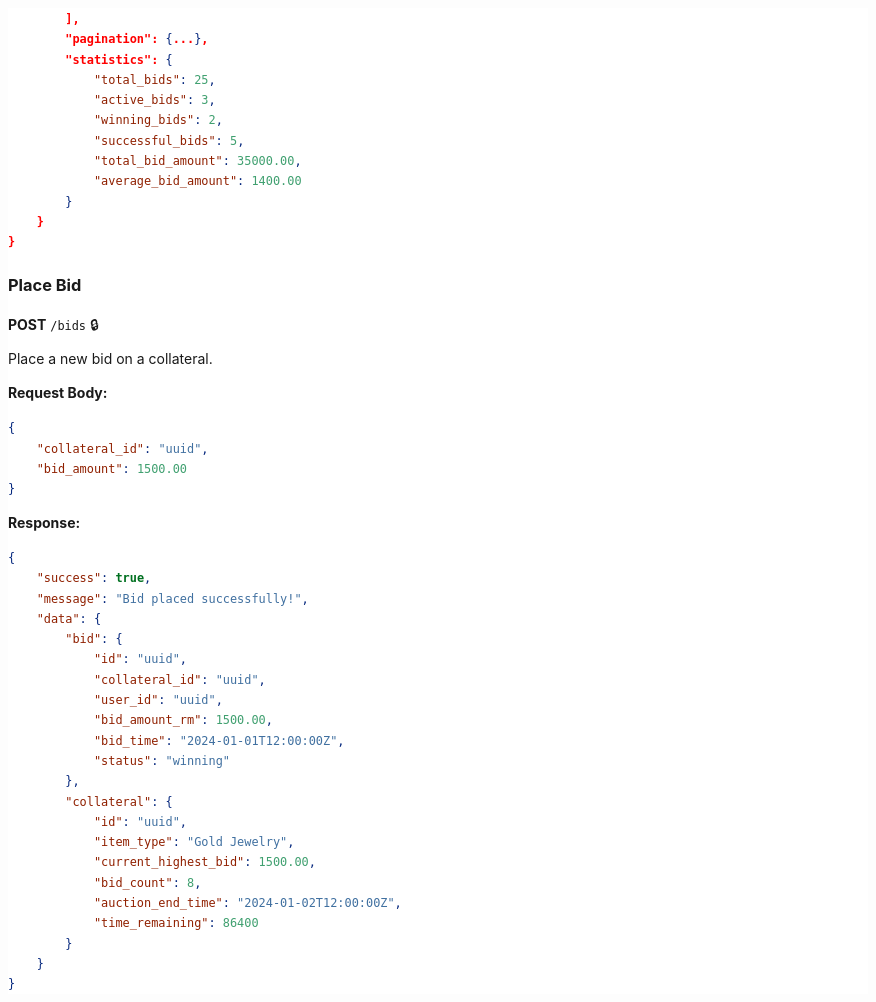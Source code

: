 ```json
        ],
        "pagination": {...},
        "statistics": {
            "total_bids": 25,
            "active_bids": 3,
            "winning_bids": 2,
            "successful_bids": 5,
            "total_bid_amount": 35000.00,
            "average_bid_amount": 1400.00
        }
    }
}
```

### Place Bid
**POST** `/bids` 🔒

Place a new bid on a collateral.

**Request Body:**
```json
{
    "collateral_id": "uuid",
    "bid_amount": 1500.00
}
```

**Response:**
```json
{
    "success": true,
    "message": "Bid placed successfully!",
    "data": {
        "bid": {
            "id": "uuid",
            "collateral_id": "uuid",
            "user_id": "uuid",
            "bid_amount_rm": 1500.00,
            "bid_time": "2024-01-01T12:00:00Z",
            "status": "winning"
        },
        "collateral": {
            "id": "uuid",
            "item_type": "Gold Jewelry",
            "current_highest_bid": 1500.00,
            "bid_count": 8,
            "auction_end_time": "2024-01-02T12:00:00Z",
            "time_remaining": 86400
        }
    }
}
```
